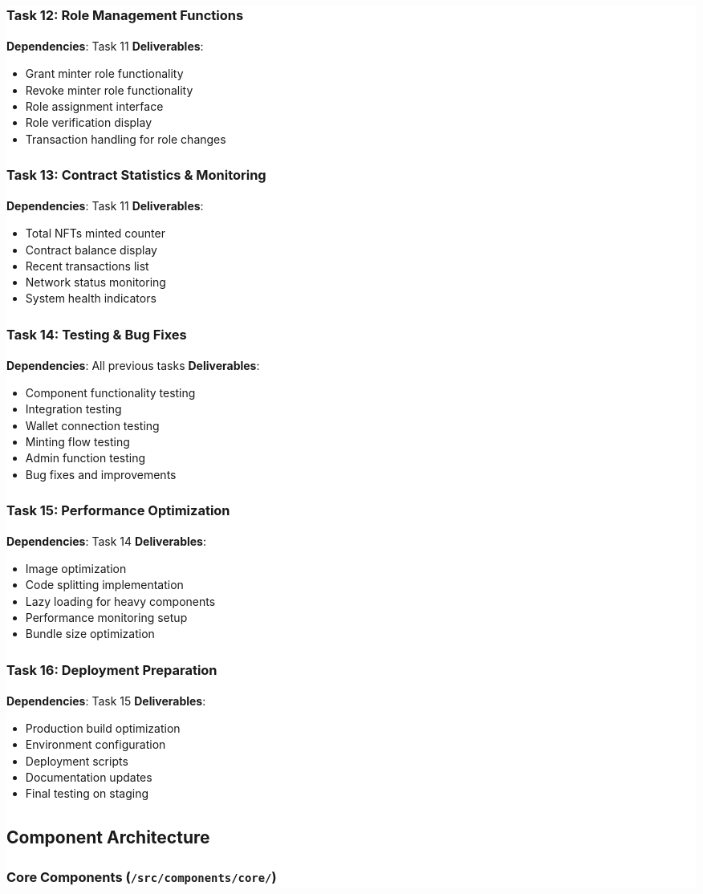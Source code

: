 ### **Task 12: Role Management Functions**
**Dependencies**: Task 11
**Deliverables**:
- Grant minter role functionality
- Revoke minter role functionality
- Role assignment interface
- Role verification display
- Transaction handling for role changes

### **Task 13: Contract Statistics & Monitoring**
**Dependencies**: Task 11
**Deliverables**:
- Total NFTs minted counter
- Contract balance display
- Recent transactions list
- Network status monitoring
- System health indicators

### **Task 14: Testing & Bug Fixes**
**Dependencies**: All previous tasks
**Deliverables**:
- Component functionality testing
- Integration testing
- Wallet connection testing
- Minting flow testing
- Admin function testing
- Bug fixes and improvements

### **Task 15: Performance Optimization**
**Dependencies**: Task 14
**Deliverables**:
- Image optimization
- Code splitting implementation
- Lazy loading for heavy components
- Performance monitoring setup
- Bundle size optimization

### **Task 16: Deployment Preparation**
**Dependencies**: Task 15
**Deliverables**:
- Production build optimization
- Environment configuration
- Deployment scripts
- Documentation updates
- Final testing on staging

## Component Architecture

### **Core Components** (`/src/components/core/`)
